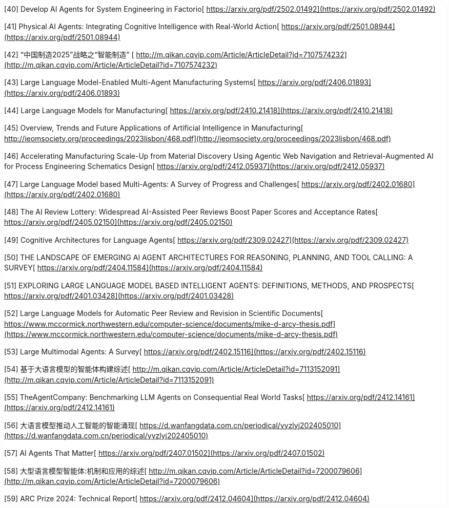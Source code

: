 \[40] Develop AI Agents for System Engineering in Factorio[ https://arxiv.org/pdf/2502.01492](https://arxiv.org/pdf/2502.01492)

\[41] Physical AI Agents: Integrating Cognitive Intelligence with Real-World Action[ https://arxiv.org/pdf/2501.08944](https://arxiv.org/pdf/2501.08944)

\[42] “中国制造2025”战略之“智能制造” [ http://m.qikan.cqvip.com/Article/ArticleDetail?id=7107574232](http://m.qikan.cqvip.com/Article/ArticleDetail?id=7107574232)

\[43] Large Language Model-Enabled Multi-Agent Manufacturing Systems[ https://arxiv.org/pdf/2406.01893](https://arxiv.org/pdf/2406.01893)

\[44] Large Language Models for Manufacturing[ https://arxiv.org/pdf/2410.21418](https://arxiv.org/pdf/2410.21418)

\[45] Overview, Trends and Future Applications of Artificial Intelligence in Manufacturing[ http://ieomsociety.org/proceedings/2023lisbon/468.pdf](http://ieomsociety.org/proceedings/2023lisbon/468.pdf)

\[46] Accelerating Manufacturing Scale-Up from Material Discovery Using Agentic Web Navigation and Retrieval-Augmented AI for Process Engineering Schematics Design[ https://arxiv.org/pdf/2412.05937](https://arxiv.org/pdf/2412.05937)

\[47] Large Language Model based Multi-Agents: A Survey of Progress and Challenges[ https://arxiv.org/pdf/2402.01680](https://arxiv.org/pdf/2402.01680)

\[48] The AI Review Lottery: Widespread AI-Assisted Peer Reviews Boost Paper Scores and Acceptance Rates[ https://arxiv.org/pdf/2405.02150](https://arxiv.org/pdf/2405.02150)

\[49] Cognitive Architectures for Language Agents[ https://arxiv.org/pdf/2309.02427](https://arxiv.org/pdf/2309.02427)

\[50] THE LANDSCAPE OF EMERGING AI AGENT ARCHITECTURES FOR REASONING, PLANNING, AND TOOL CALLING: A SURVEY[ https://arxiv.org/pdf/2404.11584](https://arxiv.org/pdf/2404.11584)

\[51] EXPLORING LARGE LANGUAGE MODEL BASED INTELLIGENT AGENTS: DEFINITIONS, METHODS, AND PROSPECTS[ https://arxiv.org/pdf/2401.03428](https://arxiv.org/pdf/2401.03428)

\[52] Large Language Models for Automatic Peer Review and Revision in Scientific Documents[ https://www.mccormick.northwestern.edu/computer-science/documents/mike-d-arcy-thesis.pdf](https://www.mccormick.northwestern.edu/computer-science/documents/mike-d-arcy-thesis.pdf)

\[53] Large Multimodal Agents: A Survey[ https://arxiv.org/pdf/2402.15116](https://arxiv.org/pdf/2402.15116)

\[54] 基于大语言模型的智能体构建综述[ http://m.qikan.cqvip.com/Article/ArticleDetail?id=7113152091](http://m.qikan.cqvip.com/Article/ArticleDetail?id=7113152091)

\[55] TheAgentCompany: Benchmarking LLM Agents on Consequential Real World Tasks[ https://arxiv.org/pdf/2412.14161](https://arxiv.org/pdf/2412.14161)

\[56] 大语言模型推动人工智能的智能涌现[ https://d.wanfangdata.com.cn/periodical/yyzlyj202405010](https://d.wanfangdata.com.cn/periodical/yyzlyj202405010)

\[57] AI Agents That Matter[ https://arxiv.org/pdf/2407.01502](https://arxiv.org/pdf/2407.01502)

\[58] 大型语言模型智能体:机制和应用的综述[ http://m.qikan.cqvip.com/Article/ArticleDetail?id=7200079606](http://m.qikan.cqvip.com/Article/ArticleDetail?id=7200079606)

\[59] ARC Prize 2024: Technical Report[ https://arxiv.org/pdf/2412.04604](https://arxiv.org/pdf/2412.04604)
